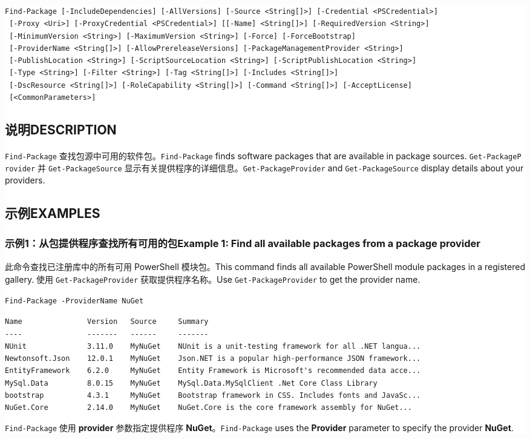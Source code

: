 ```
Find-Package [-IncludeDependencies] [-AllVersions] [-Source <String[]>] [-Credential <PSCredential>]
 [-Proxy <Uri>] [-ProxyCredential <PSCredential>] [[-Name] <String[]>] [-RequiredVersion <String>]
 [-MinimumVersion <String>] [-MaximumVersion <String>] [-Force] [-ForceBootstrap]
 [-ProviderName <String[]>] [-AllowPrereleaseVersions] [-PackageManagementProvider <String>]
 [-PublishLocation <String>] [-ScriptSourceLocation <String>] [-ScriptPublishLocation <String>]
 [-Type <String>] [-Filter <String>] [-Tag <String[]>] [-Includes <String[]>]
 [-DscResource <String[]>] [-RoleCapability <String[]>] [-Command <String[]>] [-AcceptLicense]
 [<CommonParameters>]
```

## <span data-ttu-id="537f8-109">说明</span><span class="sxs-lookup"><span data-stu-id="537f8-109">DESCRIPTION</span></span>

<span data-ttu-id="537f8-110">`Find-Package` 查找包源中可用的软件包。</span><span class="sxs-lookup"><span data-stu-id="537f8-110">`Find-Package` finds software packages that are available in package sources.</span></span> <span data-ttu-id="537f8-111">`Get-PackageProvider` 并 `Get-PackageSource` 显示有关提供程序的详细信息。</span><span class="sxs-lookup"><span data-stu-id="537f8-111">`Get-PackageProvider` and `Get-PackageSource` display details about your providers.</span></span>

## <span data-ttu-id="537f8-112">示例</span><span class="sxs-lookup"><span data-stu-id="537f8-112">EXAMPLES</span></span>

### <span data-ttu-id="537f8-113">示例1：从包提供程序查找所有可用的包</span><span class="sxs-lookup"><span data-stu-id="537f8-113">Example 1: Find all available packages from a package provider</span></span>

<span data-ttu-id="537f8-114">此命令查找已注册库中的所有可用 PowerShell 模块包。</span><span class="sxs-lookup"><span data-stu-id="537f8-114">This command finds all available PowerShell module packages in a registered gallery.</span></span> <span data-ttu-id="537f8-115">使用 `Get-PackageProvider` 获取提供程序名称。</span><span class="sxs-lookup"><span data-stu-id="537f8-115">Use `Get-PackageProvider` to get the provider name.</span></span>

```
Find-Package -ProviderName NuGet
```

```Output
Name               Version   Source     Summary
----               -------   ------     -------
NUnit              3.11.0    MyNuGet    NUnit is a unit-testing framework for all .NET langua...
Newtonsoft.Json    12.0.1    MyNuGet    Json.NET is a popular high-performance JSON framework...
EntityFramework    6.2.0     MyNuGet    Entity Framework is Microsoft's recommended data acce...
MySql.Data         8.0.15    MyNuGet    MySql.Data.MySqlClient .Net Core Class Library
bootstrap          4.3.1     MyNuGet    Bootstrap framework in CSS. Includes fonts and JavaSc...
NuGet.Core         2.14.0    MyNuGet    NuGet.Core is the core framework assembly for NuGet...
```

<span data-ttu-id="537f8-116">`Find-Package` 使用 **provider** 参数指定提供程序 **NuGet**。</span><span class="sxs-lookup"><span data-stu-id="537f8-116">`Find-Package` uses the **Provider** parameter to specify the provider **NuGet**.</span></span>
